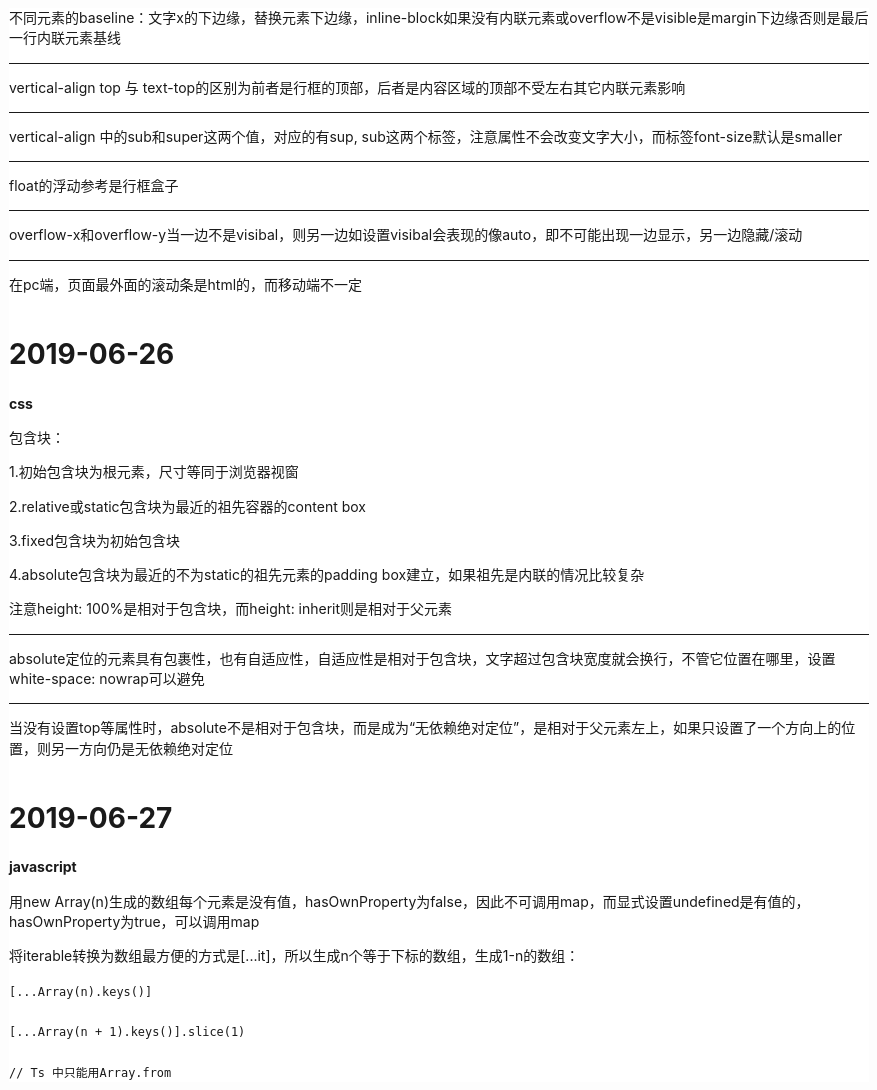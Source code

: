 不同元素的baseline：文字x的下边缘，替换元素下边缘，inline-block如果没有内联元素或overflow不是visible是margin下边缘否则是最后一行内联元素基线

---

vertical-align top 与 text-top的区别为前者是行框的顶部，后者是内容区域的顶部不受左右其它内联元素影响

---

vertical-align 中的sub和super这两个值，对应的有sup, sub这两个标签，注意属性不会改变文字大小，而标签font-size默认是smaller

---

float的浮动参考是行框盒子

---

overflow-x和overflow-y当一边不是visibal，则另一边如设置visibal会表现的像auto，即不可能出现一边显示，另一边隐藏/滚动

---

在pc端，页面最外面的滚动条是html的，而移动端不一定

# 2019-06-26

**css**

包含块：

1.初始包含块为根元素，尺寸等同于浏览器视窗

2.relative或static包含块为最近的祖先容器的content box

3.fixed包含块为初始包含块

4.absolute包含块为最近的不为static的祖先元素的padding box建立，如果祖先是内联的情况比较复杂

注意height: 100%是相对于包含块，而height: inherit则是相对于父元素

---

absolute定位的元素具有包裹性，也有自适应性，自适应性是相对于包含块，文字超过包含块宽度就会换行，不管它位置在哪里，设置white-space: nowrap可以避免

---

当没有设置top等属性时，absolute不是相对于包含块，而是成为“无依赖绝对定位”，是相对于父元素左上，如果只设置了一个方向上的位置，则另一方向仍是无依赖绝对定位

# 2019-06-27

**javascript**

用new Array(n)生成的数组每个元素是没有值，hasOwnProperty为false，因此不可调用map，而显式设置undefined是有值的，hasOwnProperty为true，可以调用map

将iterable转换为数组最方便的方式是[...it]，所以生成n个等于下标的数组，生成1-n的数组：

```
[...Array(n).keys()]

[...Array(n + 1).keys()].slice(1)

// Ts 中只能用Array.from
```
